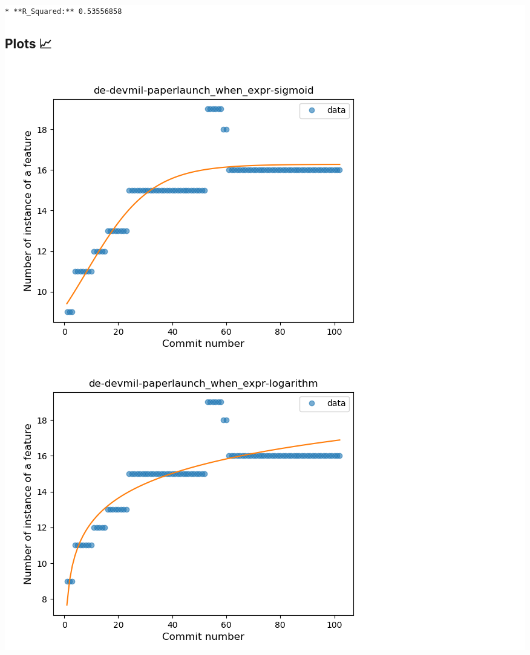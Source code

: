     * **R_Squared:** 0.53556858

**Plots** :chart_with_upwards_trend:
-----

![de-devmil-paperlaunch T7](../plots/de-devmil-paperlaunch_when_expr_T7.png)
![de-devmil-paperlaunch T6](../plots/de-devmil-paperlaunch_when_expr_T6.png)